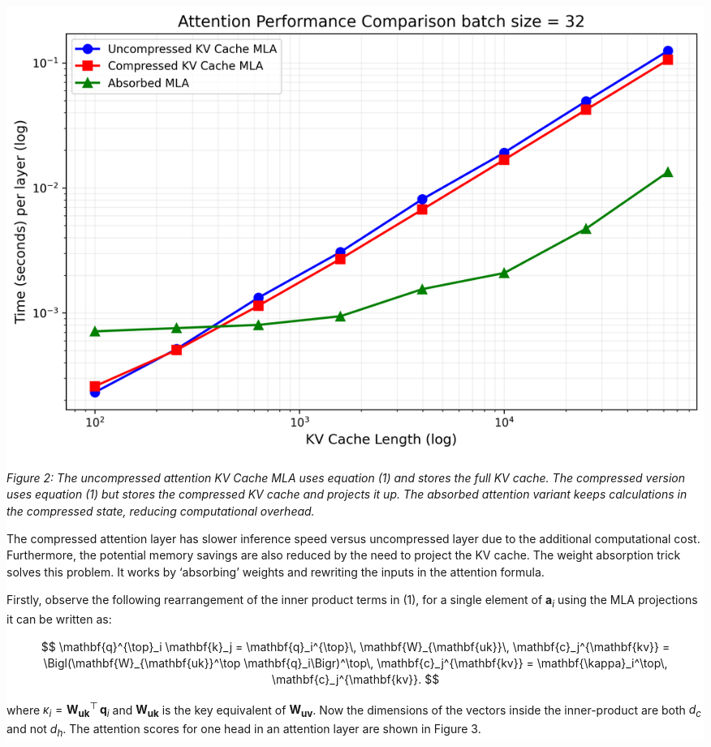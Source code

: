 ![benchmark_comparison.png](images/benchmark_comparison.png)

*Figure 2: The uncompressed attention KV Cache MLA uses equation (1) and stores the full KV cache. The compressed version uses equation (1) but stores the compressed KV cache and projects it up. The absorbed attention variant keeps calculations in the compressed state, reducing computational overhead.*  

The compressed attention layer has slower inference speed versus uncompressed layer due to the additional computational cost. Furthermore, the potential memory savings are also reduced by the need to project the KV cache. The weight absorption trick solves this problem. It works by ‘absorbing’ weights and rewriting the inputs in the attention formula.

Firstly, observe the following rearrangement of the inner product terms in (1), for a single element of $\mathbf{a}_i$ using the MLA projections it can be written as:

$$
\mathbf{q}^{\top}_i \mathbf{k}_j = \mathbf{q}_i^{\top}\, \mathbf{W}_{\mathbf{uk}}\, \mathbf{c}_j^{\mathbf{kv}} 
= \Bigl(\mathbf{W}_{\mathbf{uk}}^\top \mathbf{q}_i\Bigr)^\top\, \mathbf{c}_j^{\mathbf{kv}} 
= \mathbf{\kappa}_i^\top\, \mathbf{c}_j^{\mathbf{kv}}.
$$

where $\kappa_i=\mathbf{W}_{\mathbf{uk}}^\top\, \mathbf{q}_i$ and $\mathbf{W}_{\mathbf{uk}}$ is the key equivalent of  $\mathbf{W}_{\mathbf{uv}}$. Now the dimensions of the vectors inside the inner-product are both $d_c$ and not $d_h$. The attention scores for one head in an attention layer are shown in Figure 3.
